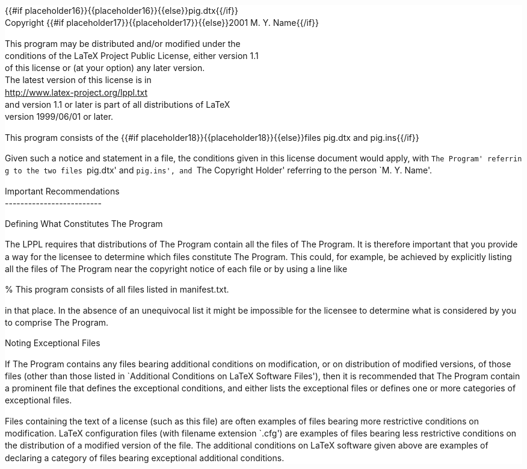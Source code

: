 {{#if placeholder16}}{{placeholder16}}{{else}}pig.dtx{{/if}}  
 Copyright {{#if placeholder17}}{{placeholder17}}{{else}}2001 M. Y. Name{{/if}}  

 This program may be distributed and/or modified under the   
 conditions of the LaTeX Project Public License, either version 1.1   
 of this license or (at your option) any later version.   
 The latest version of this license is in   
 http://www.latex-project.org/lppl.txt   
 and version 1.1 or later is part of all distributions of LaTeX   
 version 1999/06/01 or later.   

 This program consists of the {{#if placeholder18}}{{placeholder18}}{{else}}files pig.dtx and pig.ins{{/if}}

Given such a notice and statement in a file, the conditions given in this license document would apply, with `The Program' referring to the two files `pig.dtx' and `pig.ins', and `The Copyright Holder' referring to the person `M. Y. Name'.

Important Recommendations   
\-------------------------

Defining What Constitutes The Program

The LPPL requires that distributions of The Program contain all the files of The Program. It is therefore important that you provide a way for the licensee to determine which files constitute The Program. This could, for example, be achieved by explicitly listing all the files of The Program near the copyright notice of each file or by using a line like

% This program consists of all files listed in manifest.txt.

in that place. In the absence of an unequivocal list it might be impossible for the licensee to determine what is considered by you to comprise The Program.

Noting Exceptional Files

If The Program contains any files bearing additional conditions on modification, or on distribution of modified versions, of those files (other than those listed in `Additional Conditions on LaTeX Software Files'), then it is recommended that The Program contain a prominent file that defines the exceptional conditions, and either lists the exceptional files or defines one or more categories of exceptional files.

Files containing the text of a license (such as this file) are often examples of files bearing more restrictive conditions on modification. LaTeX configuration files (with filename extension `.cfg') are examples of files bearing less restrictive conditions on the distribution of a modified version of the file. The additional conditions on LaTeX software given above are examples of declaring a category of files bearing exceptional additional conditions.